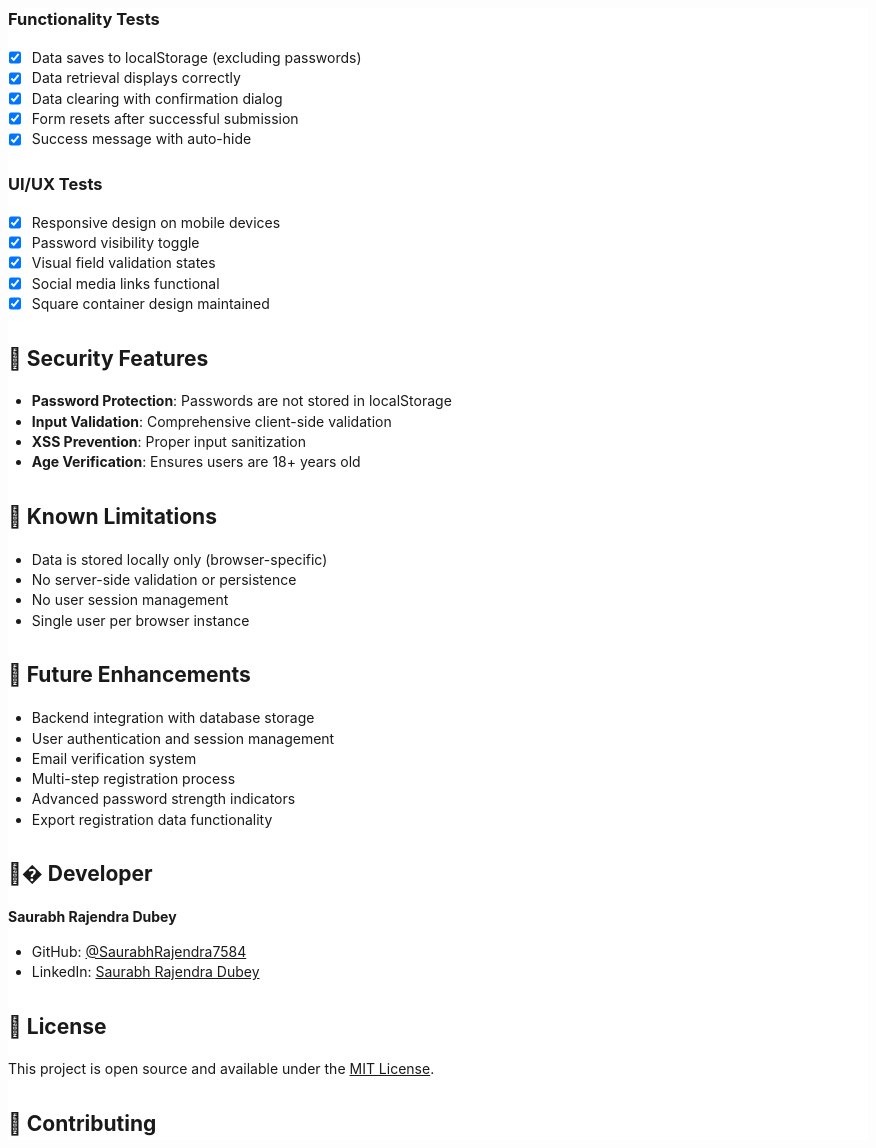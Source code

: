 ### Functionality Tests
- [x] Data saves to localStorage (excluding passwords)
- [x] Data retrieval displays correctly
- [x] Data clearing with confirmation dialog
- [x] Form resets after successful submission
- [x] Success message with auto-hide

### UI/UX Tests
- [x] Responsive design on mobile devices
- [x] Password visibility toggle
- [x] Visual field validation states
- [x] Social media links functional
- [x] Square container design maintained

## 🔐 Security Features

- **Password Protection**: Passwords are not stored in localStorage
- **Input Validation**: Comprehensive client-side validation
- **XSS Prevention**: Proper input sanitization
- **Age Verification**: Ensures users are 18+ years old

## 🐛 Known Limitations

- Data is stored locally only (browser-specific)
- No server-side validation or persistence
- No user session management
- Single user per browser instance

## 🔮 Future Enhancements

- Backend integration with database storage
- User authentication and session management
- Email verification system
- Multi-step registration process
- Advanced password strength indicators
- Export registration data functionality

## 👨‍� Developer

**Saurabh Rajendra Dubey**
- GitHub: [@SaurabhRajendra7584](https://github.com/SaurabhRajendra7584)
- LinkedIn: [Saurabh Rajendra Dubey](https://www.linkedin.com/in/saurabhrajendradubey/)

## 📄 License

This project is open source and available under the [MIT License](LICENSE).

## 🤝 Contributing
